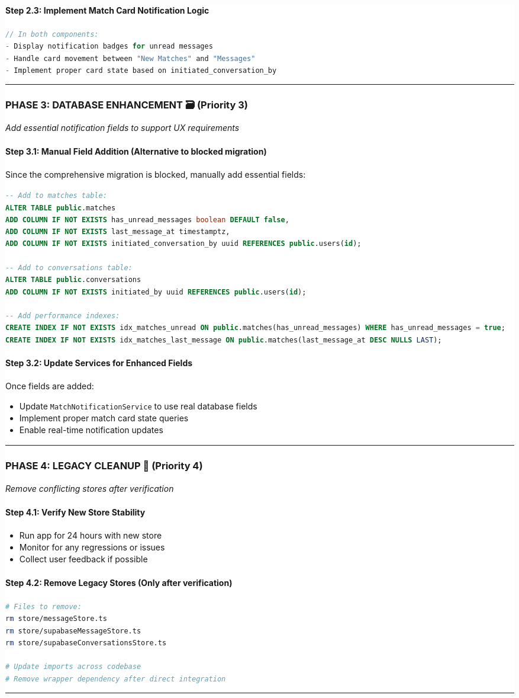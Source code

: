 #### **Step 2.3: Implement Match Card Notification Logic**
```typescript
// In both components:
- Display notification badges for unread messages
- Handle card movement between "New Matches" and "Messages"
- Implement proper card state based on initiated_conversation_by
```

---

### **PHASE 3: DATABASE ENHANCEMENT** 🗃️ (Priority 3)
*Add essential notification fields to support UX requirements*

#### **Step 3.1: Manual Field Addition** (Alternative to blocked migration)
Since the comprehensive migration is blocked, manually add essential fields:

```sql
-- Add to matches table:
ALTER TABLE public.matches 
ADD COLUMN IF NOT EXISTS has_unread_messages boolean DEFAULT false,
ADD COLUMN IF NOT EXISTS last_message_at timestamptz,
ADD COLUMN IF NOT EXISTS initiated_conversation_by uuid REFERENCES public.users(id);

-- Add to conversations table:
ALTER TABLE public.conversations 
ADD COLUMN IF NOT EXISTS initiated_by uuid REFERENCES public.users(id);

-- Add performance indexes:
CREATE INDEX IF NOT EXISTS idx_matches_unread ON public.matches(has_unread_messages) WHERE has_unread_messages = true;
CREATE INDEX IF NOT EXISTS idx_matches_last_message ON public.matches(last_message_at DESC NULLS LAST);
```

#### **Step 3.2: Update Services for Enhanced Fields**
Once fields are added:
- Update `MatchNotificationService` to use real database fields
- Implement proper match card state queries
- Enable real-time notification updates

---

### **PHASE 4: LEGACY CLEANUP** 🧹 (Priority 4)
*Remove conflicting stores after verification*

#### **Step 4.1: Verify New Store Stability**
- Run app for 24 hours with new store
- Monitor for any regressions or issues
- Collect user feedback if possible

#### **Step 4.2: Remove Legacy Stores** (Only after verification)
```bash
# Files to remove:
rm store/messageStore.ts
rm store/supabaseMessageStore.ts  
rm store/supabaseConversationsStore.ts

# Update imports across codebase
# Remove wrapper dependency after direct integration
```

---